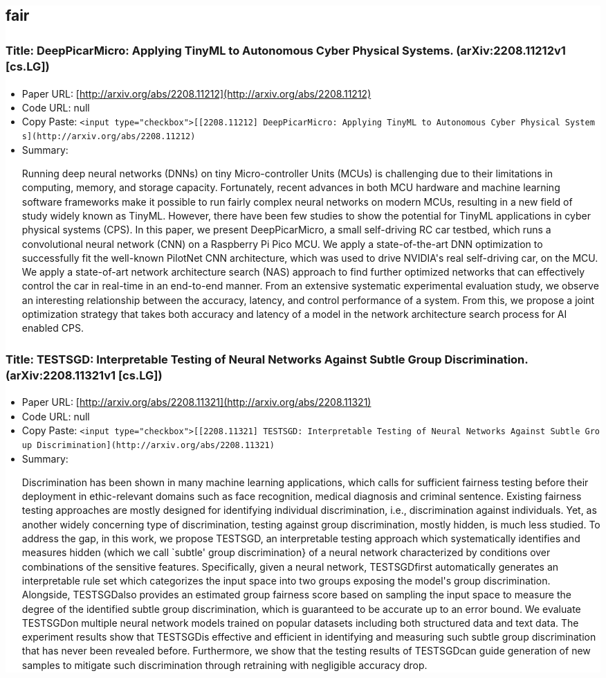## fair
### Title: DeepPicarMicro: Applying TinyML to Autonomous Cyber Physical Systems. (arXiv:2208.11212v1 [cs.LG])
* Paper URL: [http://arxiv.org/abs/2208.11212](http://arxiv.org/abs/2208.11212)
* Code URL: null
* Copy Paste: `<input type="checkbox">[[2208.11212] DeepPicarMicro: Applying TinyML to Autonomous Cyber Physical Systems](http://arxiv.org/abs/2208.11212)`
* Summary: <p>Running deep neural networks (DNNs) on tiny Micro-controller Units (MCUs) is
challenging due to their limitations in computing, memory, and storage
capacity. Fortunately, recent advances in both MCU hardware and machine
learning software frameworks make it possible to run fairly complex neural
networks on modern MCUs, resulting in a new field of study widely known as
TinyML. However, there have been few studies to show the potential for TinyML
applications in cyber physical systems (CPS). In this paper, we present
DeepPicarMicro, a small self-driving RC car testbed, which runs a convolutional
neural network (CNN) on a Raspberry Pi Pico MCU. We apply a state-of-the-art
DNN optimization to successfully fit the well-known PilotNet CNN architecture,
which was used to drive NVIDIA's real self-driving car, on the MCU. We apply a
state-of-art network architecture search (NAS) approach to find further
optimized networks that can effectively control the car in real-time in an
end-to-end manner. From an extensive systematic experimental evaluation study,
we observe an interesting relationship between the accuracy, latency, and
control performance of a system. From this, we propose a joint optimization
strategy that takes both accuracy and latency of a model in the network
architecture search process for AI enabled CPS.
</p>

### Title: TESTSGD: Interpretable Testing of Neural Networks Against Subtle Group Discrimination. (arXiv:2208.11321v1 [cs.LG])
* Paper URL: [http://arxiv.org/abs/2208.11321](http://arxiv.org/abs/2208.11321)
* Code URL: null
* Copy Paste: `<input type="checkbox">[[2208.11321] TESTSGD: Interpretable Testing of Neural Networks Against Subtle Group Discrimination](http://arxiv.org/abs/2208.11321)`
* Summary: <p>Discrimination has been shown in many machine learning applications, which
calls for sufficient fairness testing before their deployment in ethic-relevant
domains such as face recognition, medical diagnosis and criminal sentence.
Existing fairness testing approaches are mostly designed for identifying
individual discrimination, i.e., discrimination against individuals. Yet, as
another widely concerning type of discrimination, testing against group
discrimination, mostly hidden, is much less studied. To address the gap, in
this work, we propose TESTSGD, an interpretable testing approach which
systematically identifies and measures hidden (which we call `subtle' group
discrimination} of a neural network characterized by conditions over
combinations of the sensitive features. Specifically, given a neural network,
TESTSGDfirst automatically generates an interpretable rule set which
categorizes the input space into two groups exposing the model's group
discrimination. Alongside, TESTSGDalso provides an estimated group fairness
score based on sampling the input space to measure the degree of the identified
subtle group discrimination, which is guaranteed to be accurate up to an error
bound. We evaluate TESTSGDon multiple neural network models trained on popular
datasets including both structured data and text data. The experiment results
show that TESTSGDis effective and efficient in identifying and measuring such
subtle group discrimination that has never been revealed before. Furthermore,
we show that the testing results of TESTSGDcan guide generation of new samples
to mitigate such discrimination through retraining with negligible accuracy
drop.
</p>
